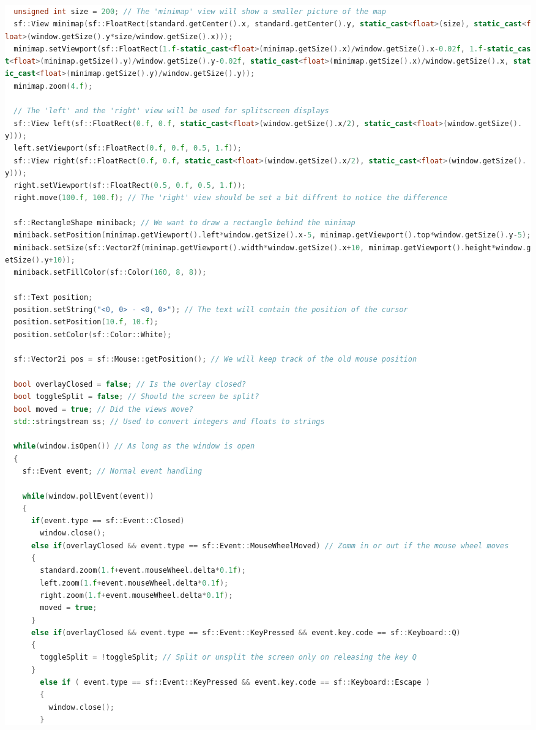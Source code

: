 ```cpp
  unsigned int size = 200; // The 'minimap' view will show a smaller picture of the map
  sf::View minimap(sf::FloatRect(standard.getCenter().x, standard.getCenter().y, static_cast<float>(size), static_cast<float>(window.getSize().y*size/window.getSize().x)));
  minimap.setViewport(sf::FloatRect(1.f-static_cast<float>(minimap.getSize().x)/window.getSize().x-0.02f, 1.f-static_cast<float>(minimap.getSize().y)/window.getSize().y-0.02f, static_cast<float>(minimap.getSize().x)/window.getSize().x, static_cast<float>(minimap.getSize().y)/window.getSize().y));
  minimap.zoom(4.f);

  // The 'left' and the 'right' view will be used for splitscreen displays
  sf::View left(sf::FloatRect(0.f, 0.f, static_cast<float>(window.getSize().x/2), static_cast<float>(window.getSize().y)));
  left.setViewport(sf::FloatRect(0.f, 0.f, 0.5, 1.f));
  sf::View right(sf::FloatRect(0.f, 0.f, static_cast<float>(window.getSize().x/2), static_cast<float>(window.getSize().y)));
  right.setViewport(sf::FloatRect(0.5, 0.f, 0.5, 1.f));
  right.move(100.f, 100.f); // The 'right' view should be set a bit diffrent to notice the difference

  sf::RectangleShape miniback; // We want to draw a rectangle behind the minimap
  miniback.setPosition(minimap.getViewport().left*window.getSize().x-5, minimap.getViewport().top*window.getSize().y-5);
  miniback.setSize(sf::Vector2f(minimap.getViewport().width*window.getSize().x+10, minimap.getViewport().height*window.getSize().y+10));
  miniback.setFillColor(sf::Color(160, 8, 8));

  sf::Text position;
  position.setString("<0, 0> - <0, 0>"); // The text will contain the position of the cursor
  position.setPosition(10.f, 10.f);
  position.setColor(sf::Color::White);

  sf::Vector2i pos = sf::Mouse::getPosition(); // We will keep track of the old mouse position

  bool overlayClosed = false; // Is the overlay closed?
  bool toggleSplit = false; // Should the screen be split?
  bool moved = true; // Did the views move?
  std::stringstream ss; // Used to convert integers and floats to strings

  while(window.isOpen()) // As long as the window is open
  {
    sf::Event event; // Normal event handling

    while(window.pollEvent(event))
    {
      if(event.type == sf::Event::Closed)
        window.close();
      else if(overlayClosed && event.type == sf::Event::MouseWheelMoved) // Zomm in or out if the mouse wheel moves
      {
        standard.zoom(1.f+event.mouseWheel.delta*0.1f);
        left.zoom(1.f+event.mouseWheel.delta*0.1f);
        right.zoom(1.f+event.mouseWheel.delta*0.1f);
        moved = true;
      }
      else if(overlayClosed && event.type == sf::Event::KeyPressed && event.key.code == sf::Keyboard::Q)
      {
        toggleSplit = !toggleSplit; // Split or unsplit the screen only on releasing the key Q
      }
        else if ( event.type == sf::Event::KeyPressed && event.key.code == sf::Keyboard::Escape )
        {
          window.close();
        }   

```